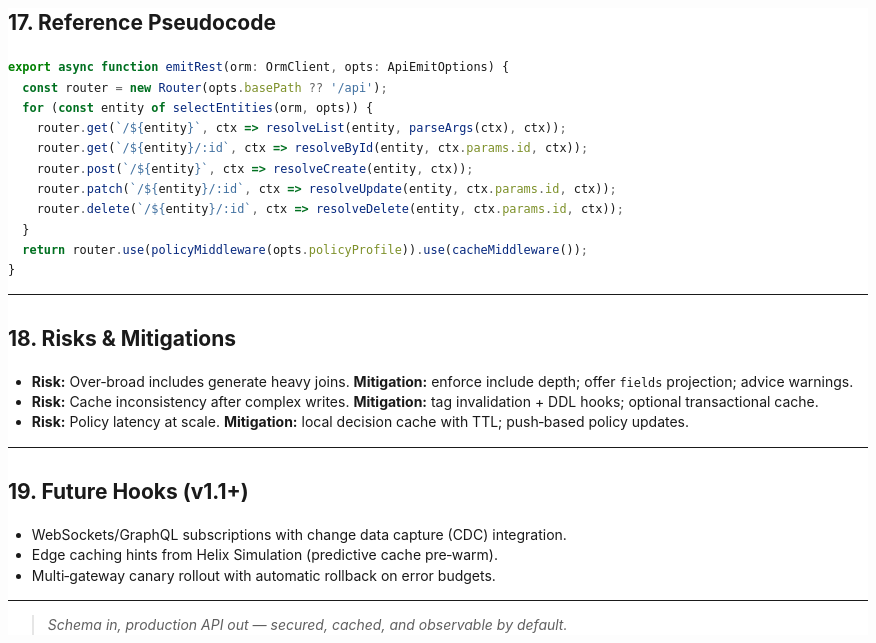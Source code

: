 
## 17. Reference Pseudocode

```ts
export async function emitRest(orm: OrmClient, opts: ApiEmitOptions) {
  const router = new Router(opts.basePath ?? '/api');
  for (const entity of selectEntities(orm, opts)) {
    router.get(`/${entity}`, ctx => resolveList(entity, parseArgs(ctx), ctx));
    router.get(`/${entity}/:id`, ctx => resolveById(entity, ctx.params.id, ctx));
    router.post(`/${entity}`, ctx => resolveCreate(entity, ctx));
    router.patch(`/${entity}/:id`, ctx => resolveUpdate(entity, ctx.params.id, ctx));
    router.delete(`/${entity}/:id`, ctx => resolveDelete(entity, ctx.params.id, ctx));
  }
  return router.use(policyMiddleware(opts.policyProfile)).use(cacheMiddleware());
}
```

---

## 18. Risks & Mitigations

* **Risk:** Over‑broad includes generate heavy joins.
  **Mitigation:** enforce include depth; offer `fields` projection; advice warnings.
* **Risk:** Cache inconsistency after complex writes.
  **Mitigation:** tag invalidation + DDL hooks; optional transactional cache.
* **Risk:** Policy latency at scale.
  **Mitigation:** local decision cache with TTL; push‑based policy updates.

---

## 19. Future Hooks (v1.1+)

* WebSockets/GraphQL subscriptions with change data capture (CDC) integration.
* Edge caching hints from Helix Simulation (predictive cache pre‑warm).
* Multi‑gateway canary rollout with automatic rollback on error budgets.

---

> *Schema in, production API out — secured, cached, and observable by default.*
